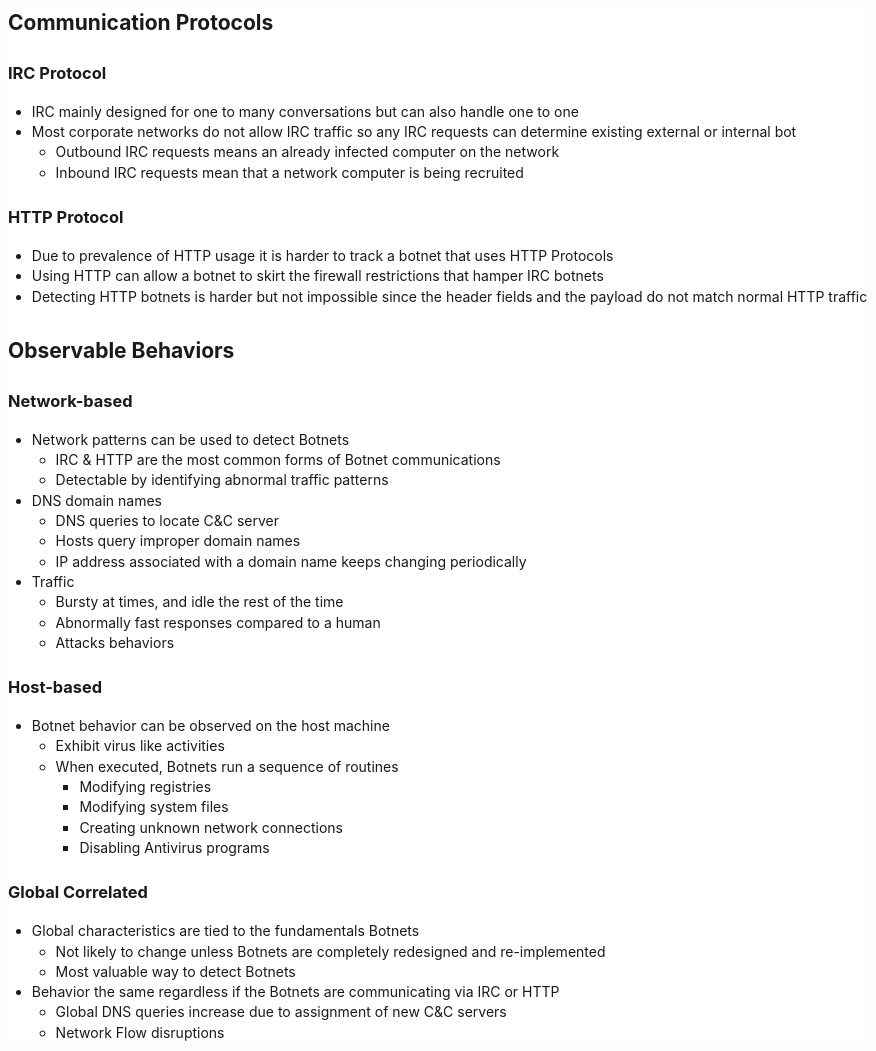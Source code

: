 ## Communication Protocols

### IRC Protocol

* IRC mainly designed for one to many conversations but can also handle one to one
* Most corporate networks do not allow IRC traffic so any IRC requests can determine existing external or internal bot
    * Outbound IRC requests means an already infected computer on the network
    * Inbound IRC requests mean that a network computer is being recruited

### HTTP Protocol

* Due to prevalence of HTTP usage it is harder to track a botnet that uses HTTP Protocols
* Using HTTP can allow a botnet to skirt the firewall restrictions that hamper IRC botnets
* Detecting HTTP botnets is harder but not impossible since the header fields and the payload do not match normal HTTP traffic

## Observable Behaviors

### Network-based

* Network patterns can be used to detect Botnets
    * IRC & HTTP are the most common forms of Botnet communications
    * Detectable by identifying abnormal traffic patterns
* DNS domain names
    * DNS queries to locate C&C server
    * Hosts query improper domain names
    * IP address associated with a domain name keeps changing periodically
* Traffic
    * Bursty at times, and idle the rest of the time
    * Abnormally fast responses compared to a human
    * Attacks behaviors 

### Host-based

* Botnet behavior can be observed on the host machine
    * Exhibit virus like activities
    * When executed, Botnets run a sequence of routines
        * Modifying registries
        * Modifying system files
        * Creating unknown network connections 
        * Disabling Antivirus programs

### Global Correlated

* Global characteristics are tied to the fundamentals Botnets
    * Not likely to change unless Botnets are completely redesigned and re-implemented
    * Most valuable way to detect Botnets
* Behavior the same regardless if the Botnets are communicating via IRC or HTTP
    * Global DNS queries increase due to assignment of new C&C servers
    * Network Flow disruptions
